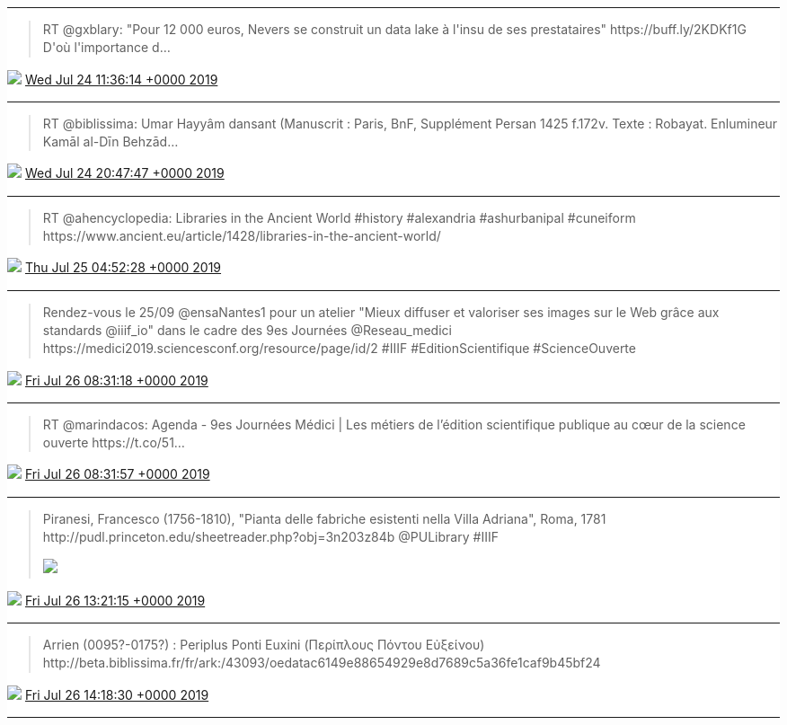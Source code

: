 ----

> RT @gxblary: "Pour 12 000 euros, Nevers se construit un data lake à l'insu de ses prestataires" https://buff\.ly/2KDKf1G  
> D'où l'importance d…

<img src="../../media/tweet.ico" width="12" /> [Wed Jul 24 11:36:14 +0000 2019](https://twitter.com/regisrob/status/1153992279855652864)

----

> RT @biblissima: Umar Hayyâm dansant \(Manuscrit : Paris, BnF, Supplément Persan 1425 f\.172v\. Texte : Robayat\. Enlumineur Kamāl al\-Dīn Behzād…

<img src="../../media/tweet.ico" width="12" /> [Wed Jul 24 20:47:47 +0000 2019](https://twitter.com/regisrob/status/1154131081085497344)

----

> RT @ahencyclopedia: Libraries in the Ancient World \#history \#alexandria \#ashurbanipal \#cuneiform  
> https://www\.ancient\.eu/article/1428/libraries\-in\-the\-ancient\-world/

<img src="../../media/tweet.ico" width="12" /> [Thu Jul 25 04:52:28 +0000 2019](https://twitter.com/regisrob/status/1154253055480741888)

----

> Rendez\-vous le 25/09 @ensaNantes1 pour un atelier "Mieux diffuser et valoriser ses images sur le Web grâce aux standards @iiif\_io" dans le cadre des 9es Journées @Reseau\_medici https://medici2019\.sciencesconf\.org/resource/page/id/2 \#IIIF \#EditionScientifique \#ScienceOuverte

<img src="../../media/tweet.ico" width="12" /> [Fri Jul 26 08:31:18 +0000 2019](https://twitter.com/regisrob/status/1154670515988107264)

----

> RT @marindacos: Agenda \- 9es Journées Médici \| Les métiers de l’édition scientifique publique au cœur de la science ouverte https://t\.co/51…

<img src="../../media/tweet.ico" width="12" /> [Fri Jul 26 08:31:57 +0000 2019](https://twitter.com/regisrob/status/1154670678521634816)

----

> Piranesi, Francesco \(1756\-1810\), "Pianta delle fabriche esistenti nella Villa Adriana", Roma, 1781 http://pudl\.princeton\.edu/sheetreader\.php?obj\=3n203z84b @PULibrary \#IIIF 
> 
> ![](../../media/1154743484554891264-EAZ428jW4AAkIpS.jpg)

<img src="../../media/tweet.ico" width="12" /> [Fri Jul 26 13:21:15 +0000 2019](https://twitter.com/regisrob/status/1154743484554891264)

----

> Arrien \(0095?\-0175?\) : Periplus Ponti Euxini \(Περίπλους Πόντου Εὐξείνου\) http://beta\.biblissima\.fr/fr/ark:/43093/oedatac6149e88654929e8d7689c5a36fe1caf9b45bf24

<img src="../../media/tweet.ico" width="12" /> [Fri Jul 26 14:18:30 +0000 2019](https://twitter.com/regisrob/status/1154757893411004416)

----
